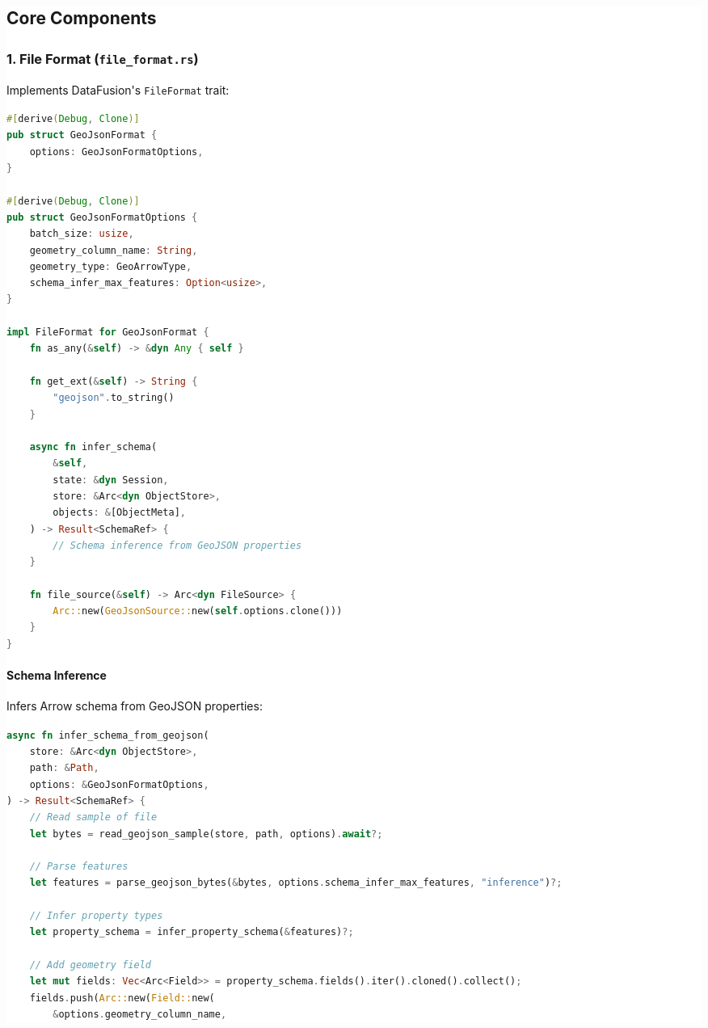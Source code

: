 ## Core Components

### 1. File Format (`file_format.rs`)

Implements DataFusion's `FileFormat` trait:

```rust
#[derive(Debug, Clone)]
pub struct GeoJsonFormat {
    options: GeoJsonFormatOptions,
}

#[derive(Debug, Clone)]
pub struct GeoJsonFormatOptions {
    batch_size: usize,
    geometry_column_name: String,
    geometry_type: GeoArrowType,
    schema_infer_max_features: Option<usize>,
}

impl FileFormat for GeoJsonFormat {
    fn as_any(&self) -> &dyn Any { self }

    fn get_ext(&self) -> String {
        "geojson".to_string()
    }

    async fn infer_schema(
        &self,
        state: &dyn Session,
        store: &Arc<dyn ObjectStore>,
        objects: &[ObjectMeta],
    ) -> Result<SchemaRef> {
        // Schema inference from GeoJSON properties
    }

    fn file_source(&self) -> Arc<dyn FileSource> {
        Arc::new(GeoJsonSource::new(self.options.clone()))
    }
}
```

#### Schema Inference

Infers Arrow schema from GeoJSON properties:

```rust
async fn infer_schema_from_geojson(
    store: &Arc<dyn ObjectStore>,
    path: &Path,
    options: &GeoJsonFormatOptions,
) -> Result<SchemaRef> {
    // Read sample of file
    let bytes = read_geojson_sample(store, path, options).await?;

    // Parse features
    let features = parse_geojson_bytes(&bytes, options.schema_infer_max_features, "inference")?;

    // Infer property types
    let property_schema = infer_property_schema(&features)?;

    // Add geometry field
    let mut fields: Vec<Arc<Field>> = property_schema.fields().iter().cloned().collect();
    fields.push(Arc::new(Field::new(
        &options.geometry_column_name,
```